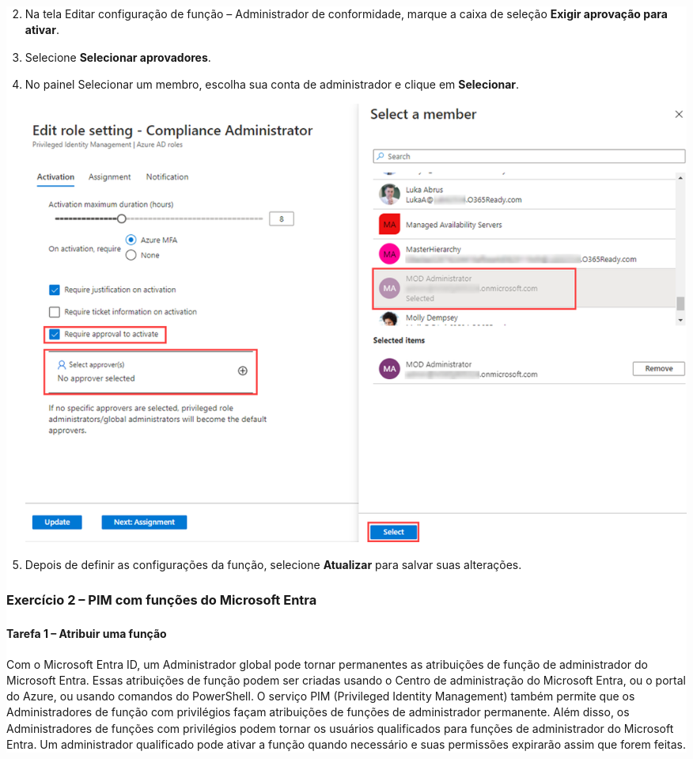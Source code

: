 2. Na tela Editar configuração de função – Administrador de conformidade, marque a caixa de seleção **Exigir aprovação para ativar**.

3. Selecione **Selecionar aprovadores**.

4. No painel Selecionar um membro, escolha sua conta de administrador e clique em **Selecionar**.

    ![Imagem da tela exibindo o painel Editar configurações da função e o painel Selecionar um membro com os membros selecionados realçados](./Media/pim-add-approver.png)

5. Depois de definir as configurações da função, selecione **Atualizar** para salvar suas alterações.

### Exercício 2 – PIM com funções do Microsoft Entra

#### Tarefa 1 – Atribuir uma função

Com o Microsoft Entra ID, um Administrador global pode tornar permanentes as atribuições de função de administrador do Microsoft Entra. Essas atribuições de função podem ser criadas usando o Centro de administração do Microsoft Entra, ou o portal do Azure, ou usando comandos do PowerShell. O serviço PIM (Privileged Identity Management) também permite que os Administradores de função com privilégios façam atribuições de funções de administrador permanente. Além disso, os Administradores de funções com privilégios podem tornar os usuários qualificados para funções de administrador do Microsoft Entra. Um administrador qualificado pode ativar a função quando necessário e suas permissões expirarão assim que forem feitas.
